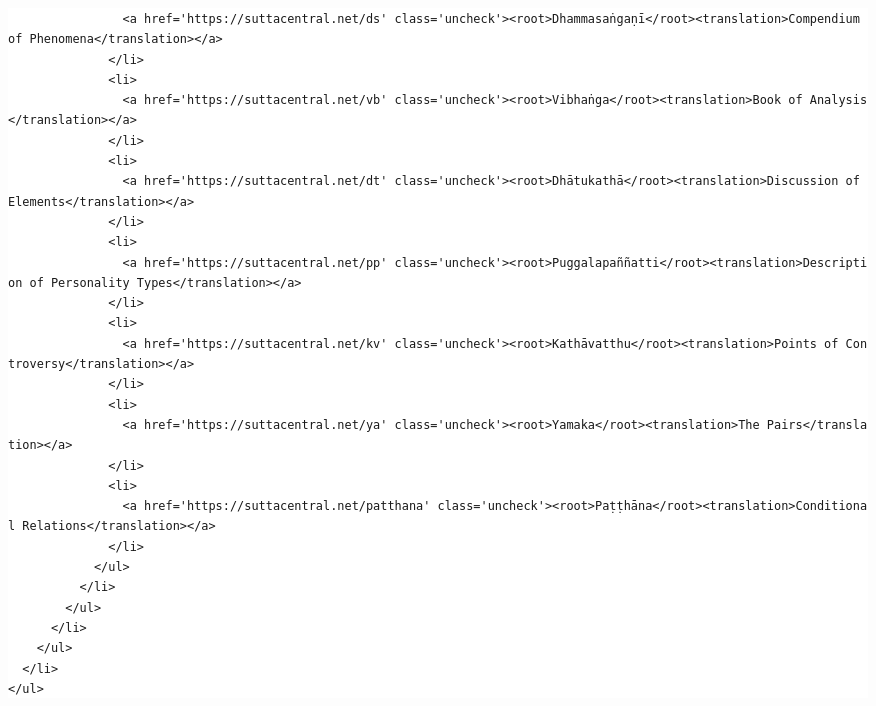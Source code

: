                     <a href='https://suttacentral.net/ds' class='uncheck'><root>Dhammasaṅgaṇī</root><translation>Compendium of Phenomena</translation></a>
                  </li>
                  <li>
                    <a href='https://suttacentral.net/vb' class='uncheck'><root>Vibhaṅga</root><translation>Book of Analysis</translation></a>
                  </li>
                  <li>
                    <a href='https://suttacentral.net/dt' class='uncheck'><root>Dhātukathā</root><translation>Discussion of Elements</translation></a>
                  </li>
                  <li>
                    <a href='https://suttacentral.net/pp' class='uncheck'><root>Puggalapaññatti</root><translation>Description of Personality Types</translation></a>
                  </li>
                  <li>
                    <a href='https://suttacentral.net/kv' class='uncheck'><root>Kathāvatthu</root><translation>Points of Controversy</translation></a>
                  </li>
                  <li>
                    <a href='https://suttacentral.net/ya' class='uncheck'><root>Yamaka</root><translation>The Pairs</translation></a>
                  </li>
                  <li>
                    <a href='https://suttacentral.net/patthana' class='uncheck'><root>Paṭṭhāna</root><translation>Conditional Relations</translation></a>
                  </li>
                </ul>
              </li>
            </ul>
          </li>
        </ul>
      </li>
    </ul>
</div>